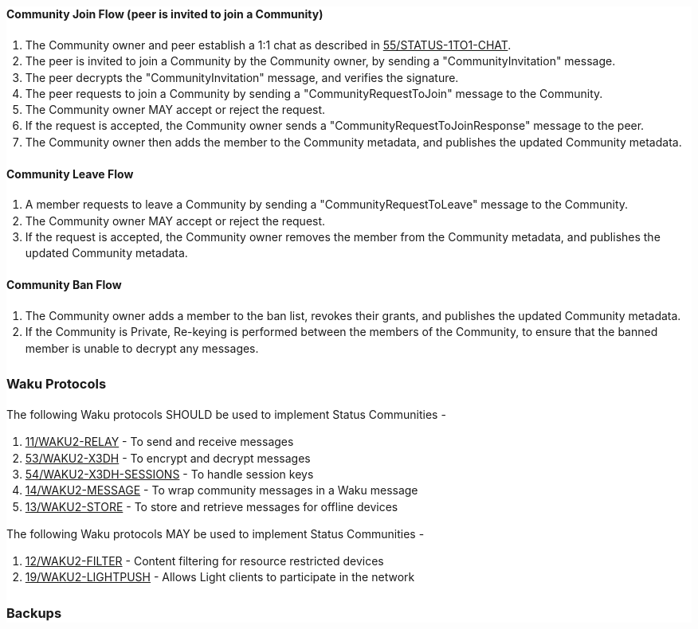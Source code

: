 #### Community Join Flow (peer is invited to join a Community)

1. The Community owner and peer establish a 1:1 chat as described in [55/STATUS-1TO1-CHAT](../55/1to1-chat).
2. The peer is invited to join a Community by the Community owner, by sending a "CommunityInvitation" message.
3. The peer decrypts the "CommunityInvitation" message, and verifies the signature.
4. The peer requests to join a Community by sending a "CommunityRequestToJoin" message to the Community.
5. The Community owner MAY accept or reject the request.
6. If the request is accepted, the Community owner sends a "CommunityRequestToJoinResponse" message to the peer.
7. The Community owner then adds the member to the Community metadata, and publishes the updated Community metadata.

#### Community Leave Flow

1. A member requests to leave a Community by sending a "CommunityRequestToLeave" message to the Community.
2. The Community owner MAY accept or reject the request.
3. If the request is accepted, the Community owner removes the member from the Community metadata, and publishes the updated Community metadata.

#### Community Ban Flow

1. The Community owner adds a member to the ban list, revokes their grants, and publishes the updated Community metadata.
2. If the Community is Private, Re-keying is performed between the members of the Community, to ensure that the banned member is unable to decrypt any messages.

### Waku Protocols 

The following Waku protocols SHOULD be used to implement Status Communities -

1. [11/WAKU2-RELAY](../../waku/standards/core/11/relay) - To send and receive messages
2. [53/WAKU2-X3DH](../../waku/standards/application/53/x3dh) - To encrypt and decrypt messages
3. [54/WAKU2-X3DH-SESSIONS](../../waku/standards/application/54/x3dh-sessions) - To handle session keys
4. [14/WAKU2-MESSAGE](../../waku/standards/core/14/message) - To wrap community messages in a Waku message
5. [13/WAKU2-STORE](../../waku/standards/core/13/store) - To store and retrieve messages for offline devices


The following Waku protocols MAY be used to implement Status Communities -

1. [12/WAKU2-FILTER](../../waku/standards/core/12/filter) - Content filtering for resource restricted devices
2. [19/WAKU2-LIGHTPUSH](../../waku/standards/core/19/lightpush) - Allows Light clients to participate in the network

### Backups
